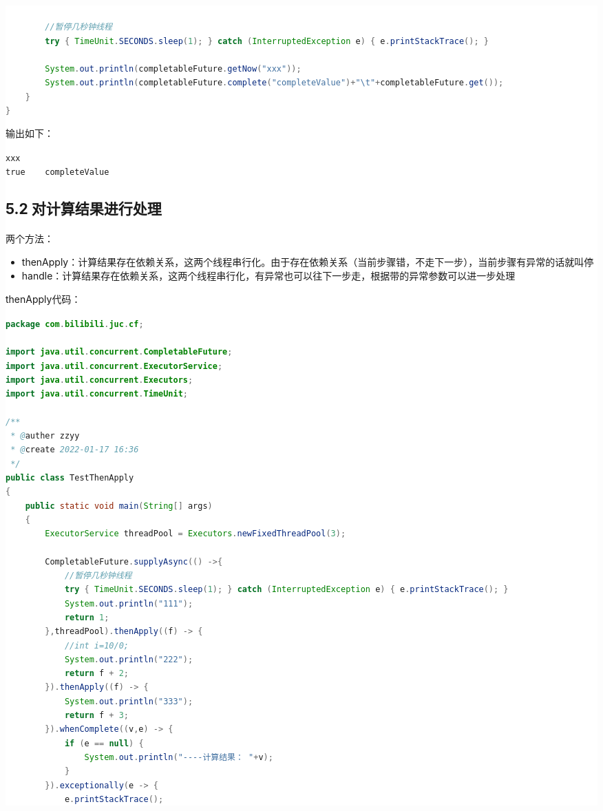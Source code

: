 ```java

        //暂停几秒钟线程
        try { TimeUnit.SECONDS.sleep(1); } catch (InterruptedException e) { e.printStackTrace(); }

        System.out.println(completableFuture.getNow("xxx"));
        System.out.println(completableFuture.complete("completeValue")+"\t"+completableFuture.get());
    }
}

```

输出如下：

```latex
xxx
true	completeValue
```

## 5.2 对计算结果进行处理
两个方法：

+ thenApply：计算结果存在依赖关系，这两个线程串行化。由于存在依赖关系（当前步骤错，不走下一步），当前步骤有异常的话就叫停
+ handle：计算结果存在依赖关系，这两个线程串行化，有异常也可以往下一步走，根据带的异常参数可以进一步处理



thenApply代码：

```java
package com.bilibili.juc.cf;

import java.util.concurrent.CompletableFuture;
import java.util.concurrent.ExecutorService;
import java.util.concurrent.Executors;
import java.util.concurrent.TimeUnit;

/**
 * @auther zzyy
 * @create 2022-01-17 16:36
 */
public class TestThenApply
{
    public static void main(String[] args)
    {
        ExecutorService threadPool = Executors.newFixedThreadPool(3);

        CompletableFuture.supplyAsync(() ->{
            //暂停几秒钟线程
            try { TimeUnit.SECONDS.sleep(1); } catch (InterruptedException e) { e.printStackTrace(); }
            System.out.println("111");
            return 1;
        },threadPool).thenApply((f) -> {
            //int i=10/0;
            System.out.println("222");
            return f + 2;
        }).thenApply((f) -> {
            System.out.println("333");
            return f + 3;
        }).whenComplete((v,e) -> {
            if (e == null) {
                System.out.println("----计算结果： "+v);
            }
        }).exceptionally(e -> {
            e.printStackTrace();
```